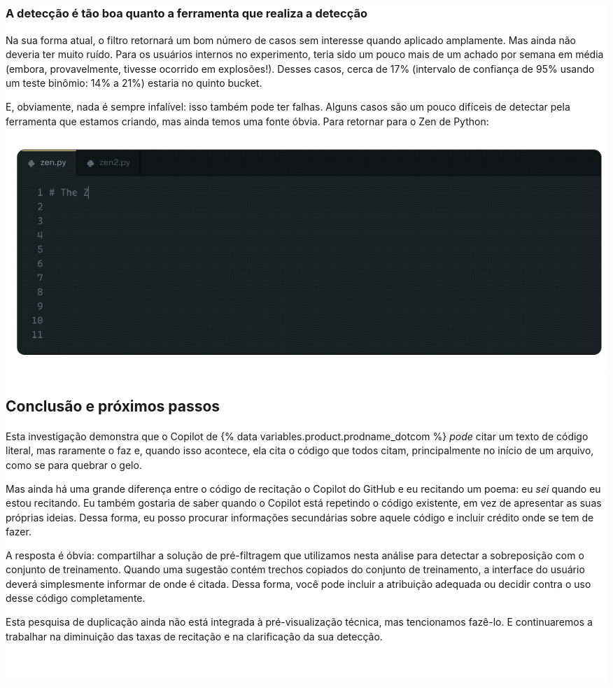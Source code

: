 ### A detecção é tão boa quanto a ferramenta que realiza a detecção

Na sua forma atual, o filtro retornará um bom número de casos sem interesse quando aplicado amplamente. Mas ainda não deveria ter muito ruído. Para os usuários internos no experimento, teria sido um pouco mais de um achado por semana em média (embora, provavelmente, tivesse ocorrido em explosões!). Desses casos, cerca de 17% (intervalo de confiança de 95% usando um teste binômio: 14% a 21%) estaria no quinto bucket.

E, obviamente, nada é sempre infalível: isso também pode ter falhas. Alguns casos são um pouco difíceis de detectar pela ferramenta que estamos criando, mas ainda temos uma fonte óbvia. Para retornar para o Zen de Python:

![Variação Zen](/assets/images/help/copilot/resources_recitation_example_zen_caw.gif)

## Conclusão e próximos passos

Esta investigação demonstra que o Copilot de {% data variables.product.prodname_dotcom %} _pode_ citar um texto de código literal, mas raramente o faz e, quando isso acontece, ela cita o código que todos citam, principalmente no início de um arquivo, como se para quebrar o gelo.

Mas ainda há uma grande diferença entre o código de recitação o Copilot do GitHub e eu recitando um poema: eu _sei_ quando eu estou recitando. Eu também gostaria de saber quando o Copilot está repetindo o código existente, em vez de apresentar as suas próprias ideias. Dessa forma, eu posso procurar informações secundárias sobre aquele código e incluir crédito onde se tem de fazer.

A resposta é óbvia: compartilhar a solução de pré-filtragem que utilizamos nesta análise para detectar a sobreposição com o conjunto de treinamento. Quando uma sugestão contém trechos copiados do conjunto de treinamento, a interface do usuário deverá simplesmente informar de onde é citada. Dessa forma, você pode incluir a atribuição adequada ou decidir contra o uso desse código completamente.

Esta pesquisa de duplicação ainda não está integrada à pré-visualização técnica, mas tencionamos fazê-lo. E continuaremos a trabalhar na diminuição das taxas de recitação e na clarificação da sua detecção.

<br><br>
